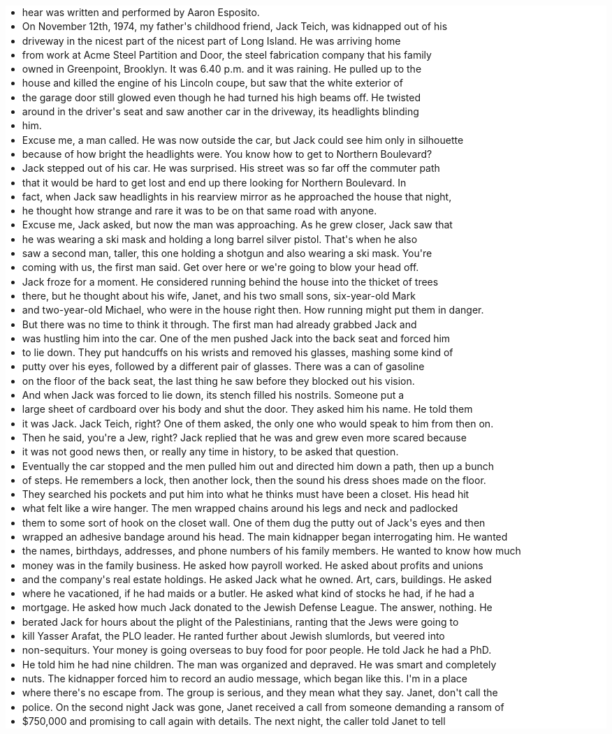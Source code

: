 *  hear was written and performed by Aaron Esposito.
*  On November 12th, 1974, my father's childhood friend, Jack Teich, was kidnapped out of his
*  driveway in the nicest part of the nicest part of Long Island. He was arriving home
*  from work at Acme Steel Partition and Door, the steel fabrication company that his family
*  owned in Greenpoint, Brooklyn. It was 6.40 p.m. and it was raining. He pulled up to the
*  house and killed the engine of his Lincoln coupe, but saw that the white exterior of
*  the garage door still glowed even though he had turned his high beams off. He twisted
*  around in the driver's seat and saw another car in the driveway, its headlights blinding
*  him.
*  Excuse me, a man called. He was now outside the car, but Jack could see him only in silhouette
*  because of how bright the headlights were. You know how to get to Northern Boulevard?
*  Jack stepped out of his car. He was surprised. His street was so far off the commuter path
*  that it would be hard to get lost and end up there looking for Northern Boulevard. In
*  fact, when Jack saw headlights in his rearview mirror as he approached the house that night,
*  he thought how strange and rare it was to be on that same road with anyone.
*  Excuse me, Jack asked, but now the man was approaching. As he grew closer, Jack saw that
*  he was wearing a ski mask and holding a long barrel silver pistol. That's when he also
*  saw a second man, taller, this one holding a shotgun and also wearing a ski mask. You're
*  coming with us, the first man said. Get over here or we're going to blow your head off.
*  Jack froze for a moment. He considered running behind the house into the thicket of trees
*  there, but he thought about his wife, Janet, and his two small sons, six-year-old Mark
*  and two-year-old Michael, who were in the house right then. How running might put them in danger.
*  But there was no time to think it through. The first man had already grabbed Jack and
*  was hustling him into the car. One of the men pushed Jack into the back seat and forced him
*  to lie down. They put handcuffs on his wrists and removed his glasses, mashing some kind of
*  putty over his eyes, followed by a different pair of glasses. There was a can of gasoline
*  on the floor of the back seat, the last thing he saw before they blocked out his vision.
*  And when Jack was forced to lie down, its stench filled his nostrils. Someone put a
*  large sheet of cardboard over his body and shut the door. They asked him his name. He told them
*  it was Jack. Jack Teich, right? One of them asked, the only one who would speak to him from then on.
*  Then he said, you're a Jew, right? Jack replied that he was and grew even more scared because
*  it was not good news then, or really any time in history, to be asked that question.
*  Eventually the car stopped and the men pulled him out and directed him down a path, then up a bunch
*  of steps. He remembers a lock, then another lock, then the sound his dress shoes made on the floor.
*  They searched his pockets and put him into what he thinks must have been a closet. His head hit
*  what felt like a wire hanger. The men wrapped chains around his legs and neck and padlocked
*  them to some sort of hook on the closet wall. One of them dug the putty out of Jack's eyes and then
*  wrapped an adhesive bandage around his head. The main kidnapper began interrogating him. He wanted
*  the names, birthdays, addresses, and phone numbers of his family members. He wanted to know how much
*  money was in the family business. He asked how payroll worked. He asked about profits and unions
*  and the company's real estate holdings. He asked Jack what he owned. Art, cars, buildings. He asked
*  where he vacationed, if he had maids or a butler. He asked what kind of stocks he had, if he had a
*  mortgage. He asked how much Jack donated to the Jewish Defense League. The answer, nothing. He
*  berated Jack for hours about the plight of the Palestinians, ranting that the Jews were going to
*  kill Yasser Arafat, the PLO leader. He ranted further about Jewish slumlords, but veered into
*  non-sequiturs. Your money is going overseas to buy food for poor people. He told Jack he had a PhD.
*  He told him he had nine children. The man was organized and depraved. He was smart and completely
*  nuts. The kidnapper forced him to record an audio message, which began like this. I'm in a place
*  where there's no escape from. The group is serious, and they mean what they say. Janet, don't call the
*  police. On the second night Jack was gone, Janet received a call from someone demanding a ransom of
*  $750,000 and promising to call again with details. The next night, the caller told Janet to tell